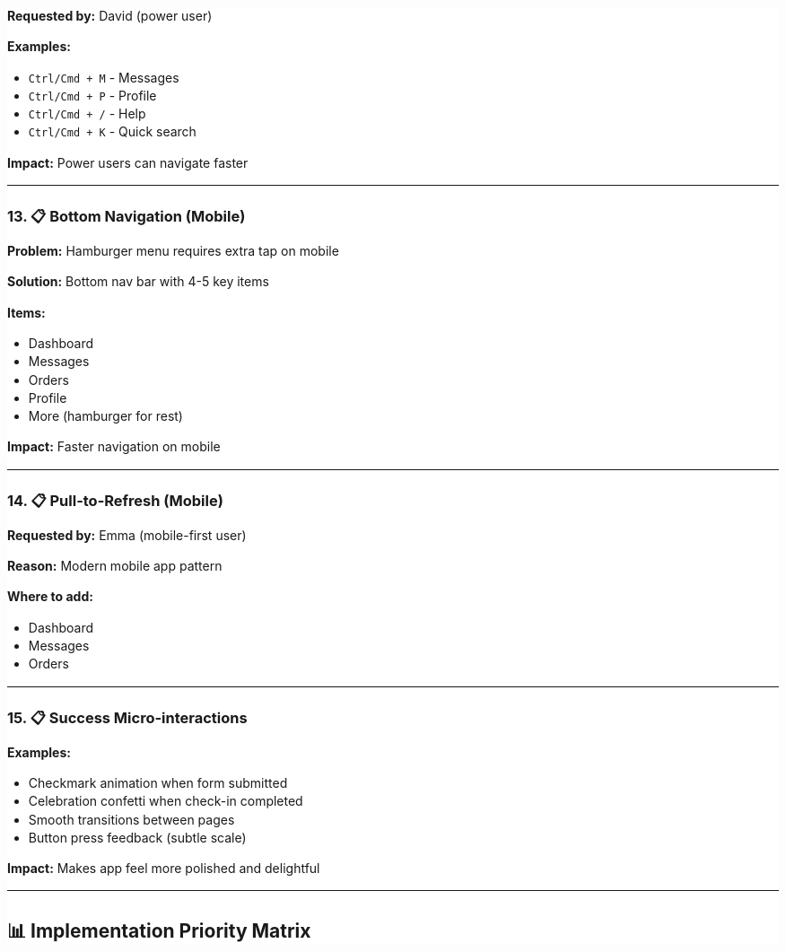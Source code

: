 **Requested by:** David (power user)

**Examples:**
- `Ctrl/Cmd + M` - Messages
- `Ctrl/Cmd + P` - Profile
- `Ctrl/Cmd + /` - Help
- `Ctrl/Cmd + K` - Quick search

**Impact:** Power users can navigate faster

---

### 13. 📋 Bottom Navigation (Mobile)

**Problem:** Hamburger menu requires extra tap on mobile

**Solution:** Bottom nav bar with 4-5 key items

**Items:**
- Dashboard
- Messages
- Orders
- Profile
- More (hamburger for rest)

**Impact:** Faster navigation on mobile

---

### 14. 📋 Pull-to-Refresh (Mobile)

**Requested by:** Emma (mobile-first user)

**Reason:** Modern mobile app pattern

**Where to add:**
- Dashboard
- Messages
- Orders

---

### 15. 📋 Success Micro-interactions

**Examples:**
- Checkmark animation when form submitted
- Celebration confetti when check-in completed
- Smooth transitions between pages
- Button press feedback (subtle scale)

**Impact:** Makes app feel more polished and delightful

---

## 📊 Implementation Priority Matrix
